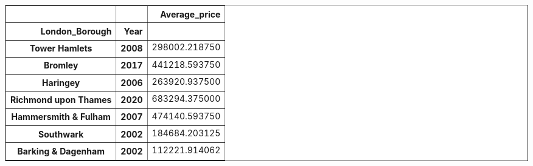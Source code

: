 <div>
<style scoped>
    .dataframe tbody tr th:only-of-type {
        vertical-align: middle;
    }

    .dataframe tbody tr th {
        vertical-align: top;
    }

    .dataframe thead th {
        text-align: right;
    }
</style>
<table border="1" class="dataframe">
  <thead>
    <tr style="text-align: right;">
      <th></th>
      <th></th>
      <th>Average_price</th>
    </tr>
    <tr>
      <th>London_Borough</th>
      <th>Year</th>
      <th></th>
    </tr>
  </thead>
  <tbody>
    <tr>
      <th>Tower Hamlets</th>
      <th>2008</th>
      <td>298002.218750</td>
    </tr>
    <tr>
      <th>Bromley</th>
      <th>2017</th>
      <td>441218.593750</td>
    </tr>
    <tr>
      <th>Haringey</th>
      <th>2006</th>
      <td>263920.937500</td>
    </tr>
    <tr>
      <th>Richmond upon Thames</th>
      <th>2020</th>
      <td>683294.375000</td>
    </tr>
    <tr>
      <th>Hammersmith &amp; Fulham</th>
      <th>2007</th>
      <td>474140.593750</td>
    </tr>
    <tr>
      <th>Southwark</th>
      <th>2002</th>
      <td>184684.203125</td>
    </tr>
    <tr>
      <th>Barking &amp; Dagenham</th>
      <th>2002</th>
      <td>112221.914062</td>
    </tr>
    <tr>
